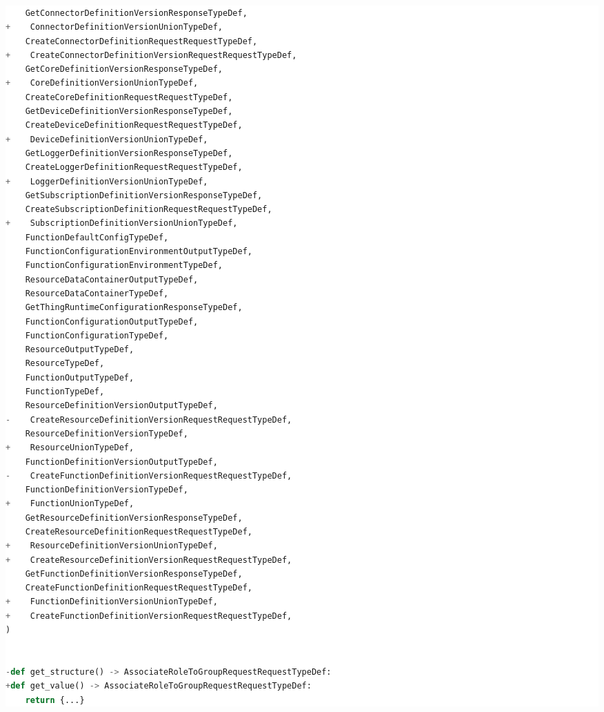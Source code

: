  ```python
     GetConnectorDefinitionVersionResponseTypeDef,
+    ConnectorDefinitionVersionUnionTypeDef,
     CreateConnectorDefinitionRequestRequestTypeDef,
+    CreateConnectorDefinitionVersionRequestRequestTypeDef,
     GetCoreDefinitionVersionResponseTypeDef,
+    CoreDefinitionVersionUnionTypeDef,
     CreateCoreDefinitionRequestRequestTypeDef,
     GetDeviceDefinitionVersionResponseTypeDef,
     CreateDeviceDefinitionRequestRequestTypeDef,
+    DeviceDefinitionVersionUnionTypeDef,
     GetLoggerDefinitionVersionResponseTypeDef,
     CreateLoggerDefinitionRequestRequestTypeDef,
+    LoggerDefinitionVersionUnionTypeDef,
     GetSubscriptionDefinitionVersionResponseTypeDef,
     CreateSubscriptionDefinitionRequestRequestTypeDef,
+    SubscriptionDefinitionVersionUnionTypeDef,
     FunctionDefaultConfigTypeDef,
     FunctionConfigurationEnvironmentOutputTypeDef,
     FunctionConfigurationEnvironmentTypeDef,
     ResourceDataContainerOutputTypeDef,
     ResourceDataContainerTypeDef,
     GetThingRuntimeConfigurationResponseTypeDef,
     FunctionConfigurationOutputTypeDef,
     FunctionConfigurationTypeDef,
     ResourceOutputTypeDef,
     ResourceTypeDef,
     FunctionOutputTypeDef,
     FunctionTypeDef,
     ResourceDefinitionVersionOutputTypeDef,
-    CreateResourceDefinitionVersionRequestRequestTypeDef,
     ResourceDefinitionVersionTypeDef,
+    ResourceUnionTypeDef,
     FunctionDefinitionVersionOutputTypeDef,
-    CreateFunctionDefinitionVersionRequestRequestTypeDef,
     FunctionDefinitionVersionTypeDef,
+    FunctionUnionTypeDef,
     GetResourceDefinitionVersionResponseTypeDef,
     CreateResourceDefinitionRequestRequestTypeDef,
+    ResourceDefinitionVersionUnionTypeDef,
+    CreateResourceDefinitionVersionRequestRequestTypeDef,
     GetFunctionDefinitionVersionResponseTypeDef,
     CreateFunctionDefinitionRequestRequestTypeDef,
+    FunctionDefinitionVersionUnionTypeDef,
+    CreateFunctionDefinitionVersionRequestRequestTypeDef,
 )
 
 
-def get_structure() -> AssociateRoleToGroupRequestRequestTypeDef:
+def get_value() -> AssociateRoleToGroupRequestRequestTypeDef:
     return {...}
 ```
 